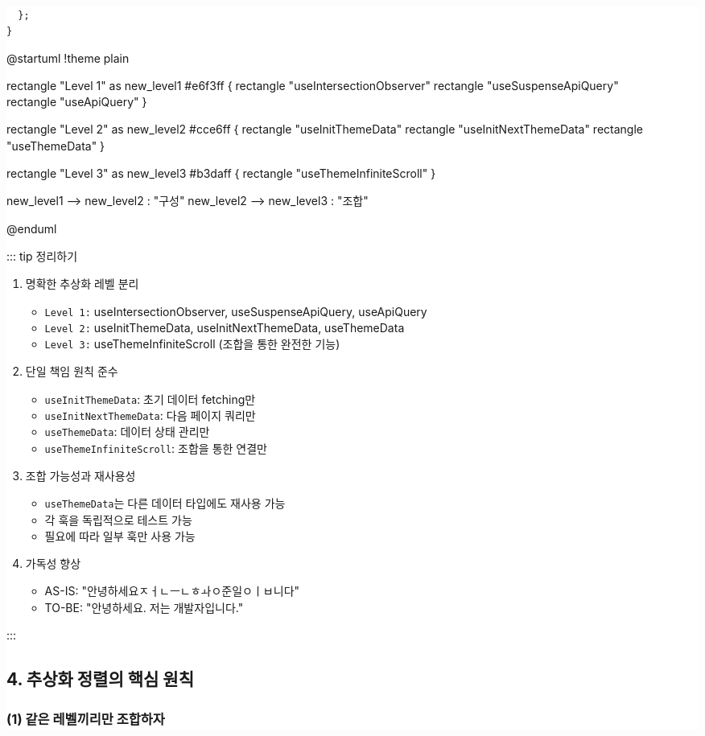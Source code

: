```tsx
  };
}
```

@startuml
!theme plain

rectangle "Level 1" as new_level1 #e6f3ff {
   rectangle "useIntersectionObserver"
   rectangle "useSuspenseApiQuery"  
   rectangle "useApiQuery"
}

rectangle "Level 2" as new_level2 #cce6ff {
   rectangle "useInitThemeData"
   rectangle "useInitNextThemeData"
   rectangle "useThemeData"
}

rectangle "Level 3" as new_level3 #b3daff {
   rectangle "useThemeInfiniteScroll"
}

new_level1 --> new_level2 : "구성"
new_level2 --> new_level3 : "조합"

@enduml

::: tip 정리하기

1. 명확한 추상화 레벨 분리
   - `Level 1:` useIntersectionObserver, useSuspenseApiQuery, useApiQuery
   - `Level 2:` useInitThemeData, useInitNextThemeData, useThemeData
   - `Level 3:` useThemeInfiniteScroll (조합을 통한 완전한 기능)

2. 단일 책임 원칙 준수
   - `useInitThemeData`: 초기 데이터 fetching만
   - `useInitNextThemeData`: 다음 페이지 쿼리만
   - `useThemeData`: 데이터 상태 관리만
   - `useThemeInfiniteScroll`: 조합을 통한 연결만

3. 조합 가능성과 재사용성
   - `useThemeData`는 다른 데이터 타입에도 재사용 가능
   - 각 훅을 독립적으로 테스트 가능
   - 필요에 따라 일부 훅만 사용 가능

4. 가독성 향상
   - AS-IS: "안녕하세요ㅈㅓㄴㅡㄴㅎㅘㅇ준일ㅇㅣㅂ니다"
   - TO-BE: "안녕하세요. 저는 개발자입니다."

:::

## 4. 추상화 정렬의 핵심 원칙

### (1) 같은 레벨끼리만 조합하자
